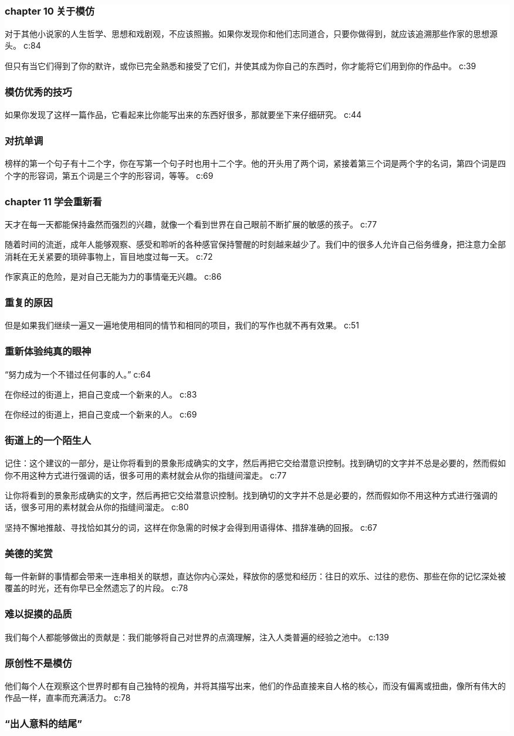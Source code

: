 ### chapter 10 关于模仿

对于其他小说家的人生哲学、思想和戏剧观，不应该照搬。如果你发现你和他们志同道合，只要你做得到，就应该追溯那些作家的思想源头。  c:84

但只有当它们得到了你的默许，或你已完全熟悉和接受了它们，并使其成为你自己的东西时，你才能将它们用到你的作品中。 c:39

### 模仿优秀的技巧

如果你发现了这样一篇作品，它看起来比你能写出来的东西好很多，那就要坐下来仔细研究。 c:44

### 对抗单调

榜样的第一个句子有十二个字，你在写第一个句子时也用十二个字。他的开头用了两个词，紧接着第三个词是两个字的名词，第四个词是四个字的形容词，第五个词是三个字的形容词，等等。 c:69

### chapter 11 学会重新看

天才在每一天都能保持盎然而强烈的兴趣，就像一个看到世界在自己眼前不断扩展的敏感的孩子。 c:77

随着时间的流逝，成年人能够观察、感受和聆听的各种感官保持警醒的时刻越来越少了。我们中的很多人允许自己俗务缠身，把注意力全部消耗在无关紧要的琐碎事物上，盲目地度过每一天。 c:72

作家真正的危险，是对自己无能为力的事情毫无兴趣。 c:86

### 重复的原因

但是如果我们继续一遍又一遍地使用相同的情节和相同的项目，我们的写作也就不再有效果。 c:51

### 重新体验纯真的眼神

“努力成为一个不错过任何事的人。” c:64

在你经过的街道上，把自己变成一个新来的人。 c:83

在你经过的街道上，把自己变成一个新来的人。  c:69

### 街道上的一个陌生人

记住：这个建议的一部分，是让你将看到的景象形成确实的文字，然后再把它交给潜意识控制。找到确切的文字并不总是必要的，然而假如你不用这种方式进行强调的话，很多可用的素材就会从你的指缝间溜走。 c:77

让你将看到的景象形成确实的文字，然后再把它交给潜意识控制。找到确切的文字并不总是必要的，然而假如你不用这种方式进行强调的话，很多可用的素材就会从你的指缝间溜走。 c:80

坚持不懈地推敲、寻找恰如其分的词，这样在你急需的时候才会得到用语得体、措辞准确的回报。 c:67

### 美德的奖赏

每一件新鲜的事情都会带来一连串相关的联想，直达你内心深处，释放你的感觉和经历：往日的欢乐、过往的悲伤、那些在你的记忆深处被覆盖的时光，还有你早已全然遗忘了的片段。 c:78

### 难以捉摸的品质

我们每个人都能够做出的贡献是：我们能够将自己对世界的点滴理解，注入人类普遍的经验之池中。 c:139

### 原创性不是模仿

他们每个人在观察这个世界时都有自己独特的视角，并将其描写出来，他们的作品直接来自人格的核心，而没有偏离或扭曲，像所有伟大的作品一样，直率而充满活力。 c:78

### “出人意料的结尾”
